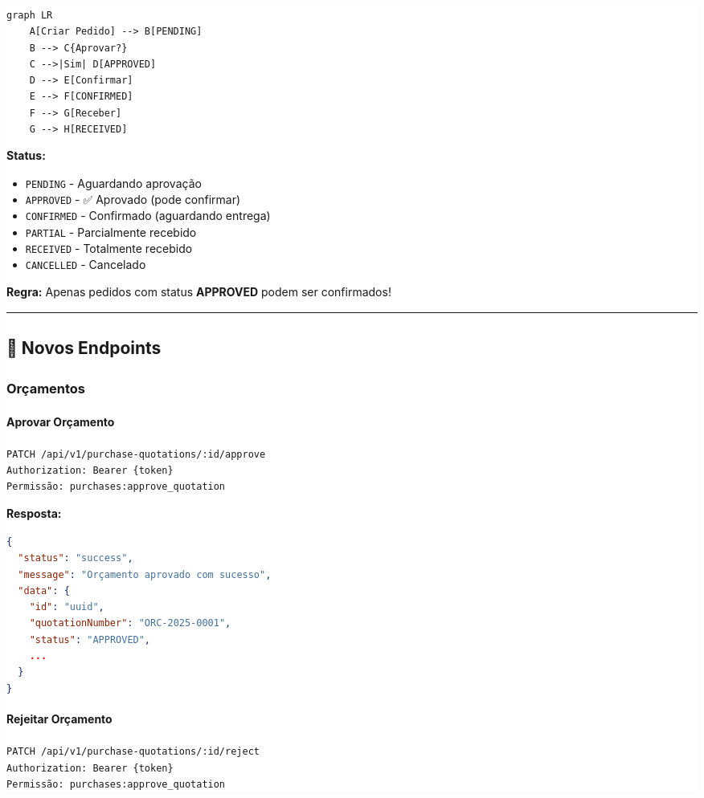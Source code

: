 ```mermaid
graph LR
    A[Criar Pedido] --> B[PENDING]
    B --> C{Aprovar?}
    C -->|Sim| D[APPROVED]
    D --> E[Confirmar]
    E --> F[CONFIRMED]
    F --> G[Receber]
    G --> H[RECEIVED]
```

**Status:**
- `PENDING` - Aguardando aprovação
- `APPROVED` - ✅ Aprovado (pode confirmar)
- `CONFIRMED` - Confirmado (aguardando entrega)
- `PARTIAL` - Parcialmente recebido
- `RECEIVED` - Totalmente recebido
- `CANCELLED` - Cancelado

**Regra:** Apenas pedidos com status **APPROVED** podem ser confirmados!

---

## 📡 Novos Endpoints

### **Orçamentos**

#### Aprovar Orçamento
```http
PATCH /api/v1/purchase-quotations/:id/approve
Authorization: Bearer {token}
Permissão: purchases:approve_quotation
```

**Resposta:**
```json
{
  "status": "success",
  "message": "Orçamento aprovado com sucesso",
  "data": {
    "id": "uuid",
    "quotationNumber": "ORC-2025-0001",
    "status": "APPROVED",
    ...
  }
}
```

#### Rejeitar Orçamento
```http
PATCH /api/v1/purchase-quotations/:id/reject
Authorization: Bearer {token}
Permissão: purchases:approve_quotation
```
